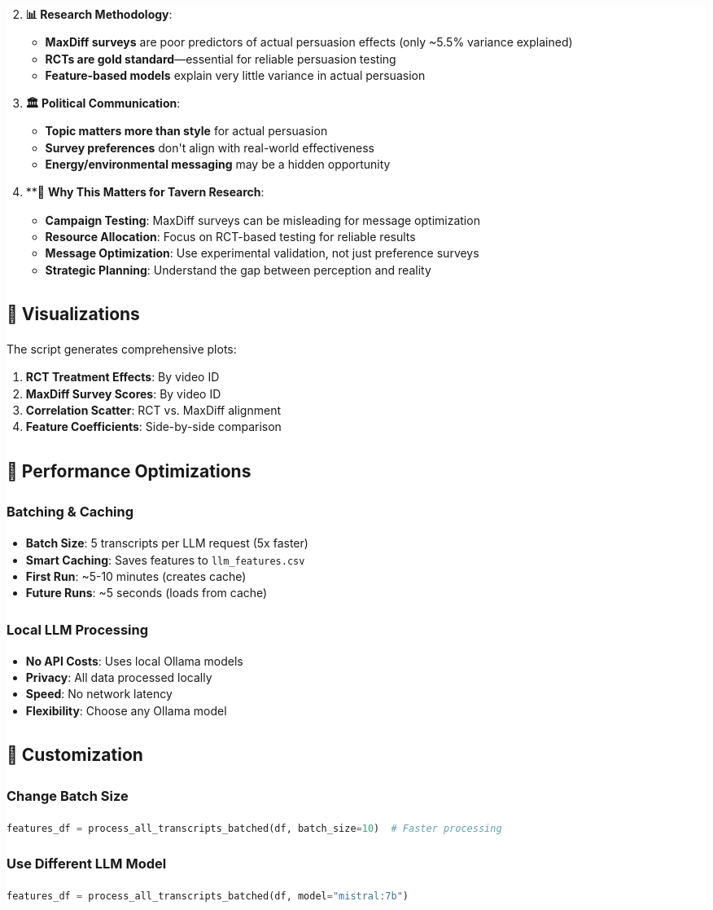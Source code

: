 2. **📊 Research Methodology**:
   - **MaxDiff surveys** are poor predictors of actual persuasion effects (only ~5.5% variance explained)
   - **RCTs are gold standard**—essential for reliable persuasion testing
   - **Feature-based models** explain very little variance in actual persuasion

3. **🏛️ Political Communication**:
   - **Topic matters more than style** for actual persuasion
   - **Survey preferences** don't align with real-world effectiveness
   - **Energy/environmental messaging** may be a hidden opportunity

4. **💼 **Why This Matters for Tavern Research**:
   - **Campaign Testing**: MaxDiff surveys can be misleading for message optimization
   - **Resource Allocation**: Focus on RCT-based testing for reliable results
   - **Message Optimization**: Use experimental validation, not just preference surveys
   - **Strategic Planning**: Understand the gap between perception and reality

## 🎨 Visualizations

The script generates comprehensive plots:
1. **RCT Treatment Effects**: By video ID
2. **MaxDiff Survey Scores**: By video ID  
3. **Correlation Scatter**: RCT vs. MaxDiff alignment
4. **Feature Coefficients**: Side-by-side comparison

## 🚀 Performance Optimizations

### **Batching & Caching**
- **Batch Size**: 5 transcripts per LLM request (5x faster)
- **Smart Caching**: Saves features to `llm_features.csv`
- **First Run**: ~5-10 minutes (creates cache)
- **Future Runs**: ~5 seconds (loads from cache)

### **Local LLM Processing**
- **No API Costs**: Uses local Ollama models
- **Privacy**: All data processed locally
- **Speed**: No network latency
- **Flexibility**: Choose any Ollama model

## 🔧 Customization

### Change Batch Size
```python
features_df = process_all_transcripts_batched(df, batch_size=10)  # Faster processing
```

### Use Different LLM Model
```python
features_df = process_all_transcripts_batched(df, model="mistral:7b")
```
